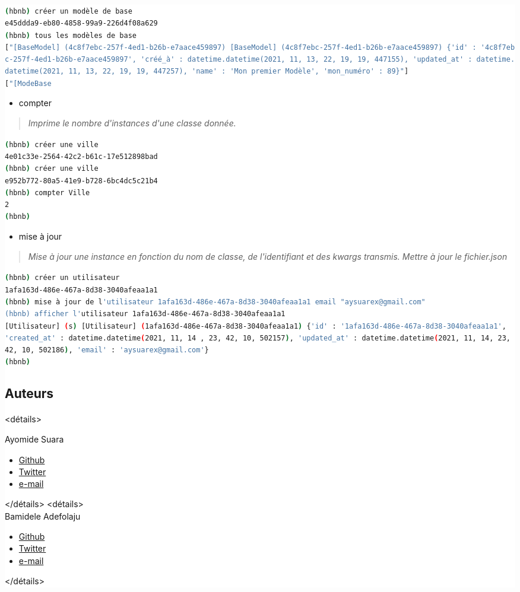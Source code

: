 ```bash
(hbnb) créer un modèle de base
e45ddda9-eb80-4858-99a9-226d4f08a629
(hbnb) tous les modèles de base
["[BaseModel] (4c8f7ebc-257f-4ed1-b26b-e7aace459897) [BaseModel] (4c8f7ebc-257f-4ed1-b26b-e7aace459897) {'id' : '4c8f7ebc-257f-4ed1-b26b-e7aace459897', 'créé_à' : datetime.datetime(2021, 11, 13, 22, 19, 19, 447155), 'updated_at' : datetime.datetime(2021, 11, 13, 22, 19, 19, 447257), 'name' : 'Mon premier Modèle', 'mon_numéro' : 89}"]
["[ModeBase
```

* compter

> *Imprime le nombre d'instances d'une classe donnée.*

```bash
(hbnb) créer une ville
4e01c33e-2564-42c2-b61c-17e512898bad
(hbnb) créer une ville
e952b772-80a5-41e9-b728-6bc4dc5c21b4
(hbnb) compter Ville
2
(hbnb)
```

* mise à jour

> *Mise à jour une instance en fonction du nom de classe, de l'identifiant et des kwargs transmis.*
> *Mettre à jour le fichier.json*

```bash
(hbnb) créer un utilisateur
1afa163d-486e-467a-8d38-3040afeaa1a1
(hbnb) mise à jour de l'utilisateur 1afa163d-486e-467a-8d38-3040afeaa1a1 email "aysuarex@gmail.com"
(hbnb) afficher l'utilisateur 1afa163d-486e-467a-8d38-3040afeaa1a1
[Utilisateur] (s) [Utilisateur] (1afa163d-486e-467a-8d38-3040afeaa1a1) {'id' : '1afa163d-486e-467a-8d38-3040afeaa1a1', 'created_at' : datetime.datetime(2021, 11, 14 , 23, 42, 10, 502157), 'updated_at' : datetime.datetime(2021, 11, 14, 23, 42, 10, 502186), 'email' : 'aysuarex@gmail.com'}
(hbnb)

```
## Auteurs
<détails>
    <summary>Ayomide Suara</summary>
    <ul>
    <li><a href="https://www.github.com/aysuarex">Github</a></li>
    <li><a href="https://www.twitter.com/Aysuarex">Twitter</a></li>
    <li><a href="mailto:aysuarex@gmail.com">e-mail</a></li>
    </ul>
</détails>
<détails>
    <summary>Bamidele Adefolaju</summary>
    <ul>
    <li><a href="https://www.github.com/lexxyla">Github</a></li>
    <li><a href="https://www.twitter.com/lexxyla">Twitter</a></li>
    <li><a href="mailto:bamideleadefolaju@gmail.com">e-mail</a></li>
    </ul>
</détails>

